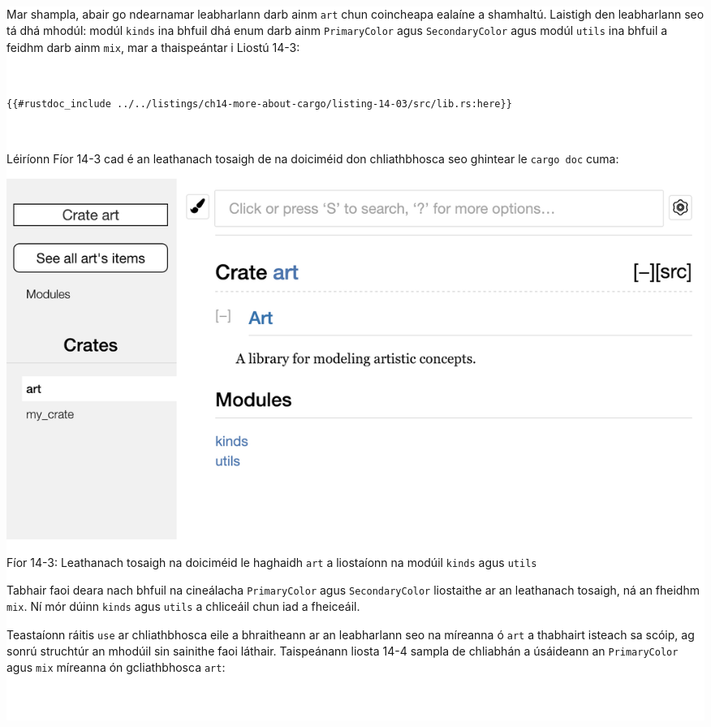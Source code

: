 Mar shampla, abair go ndearnamar leabharlann darb ainm `art` chun coincheapa ealaíne a shamhaltú.
Laistigh den leabharlann seo tá dhá mhodúl: modúl `kinds` ina bhfuil dhá enum
darb ainm `PrimaryColor` agus `SecondaryColor` agus modúl `utils` ina bhfuil a
feidhm darb ainm `mix`, mar a thaispeántar i Liostú 14-3:

<Listing number="14-3" file-name="src/lib.rs" caption="Leabharlann `art` le míreanna eagraithe i modúil `kinds` agus `utils`">

```rust,noplayground,test_harness
{{#rustdoc_include ../../listings/ch14-more-about-cargo/listing-14-03/src/lib.rs:here}}
```

</Listing>

Léiríonn Fíor 14-3 cad é an leathanach tosaigh de na doiciméid don chliathbhosca seo
ghintear le `cargo doc` cuma:

<img alt="Cáipéisíocht rindreáilte don chliathán `art` a liostaíonn na modúil `kinds` agus `utils`" src="img/trpl14-03.png" class="center" />

<span class="caption">Fíor 14-3: Leathanach tosaigh na doiciméid le haghaidh `art`
a liostaíonn na modúil `kinds` agus `utils`</span>

Tabhair faoi deara nach bhfuil na cineálacha `PrimaryColor` agus `SecondaryColor` liostaithe ar an
leathanach tosaigh, ná an fheidhm `mix`. Ní mór dúinn `kinds` agus `utils` a chliceáil chun
iad a fheiceáil.

Teastaíonn ráitis `use` ar chliathbhosca eile a bhraitheann ar an leabharlann seo
na míreanna ó `art` a thabhairt isteach sa scóip, ag sonrú struchtúr an mhodúil sin
sainithe faoi láthair. Taispeánann liosta 14-4 sampla de chliabhán a úsáideann an
`PrimaryColor` agus `mix` míreanna ón gcliathbhosca `art`:

<Listing number="14-4" file-name="src/main.rs" caption="Cliathbhosca ag baint úsáide as míreanna an chliabháin `art` agus a struchtúr inmheánach easpórtáilte">
